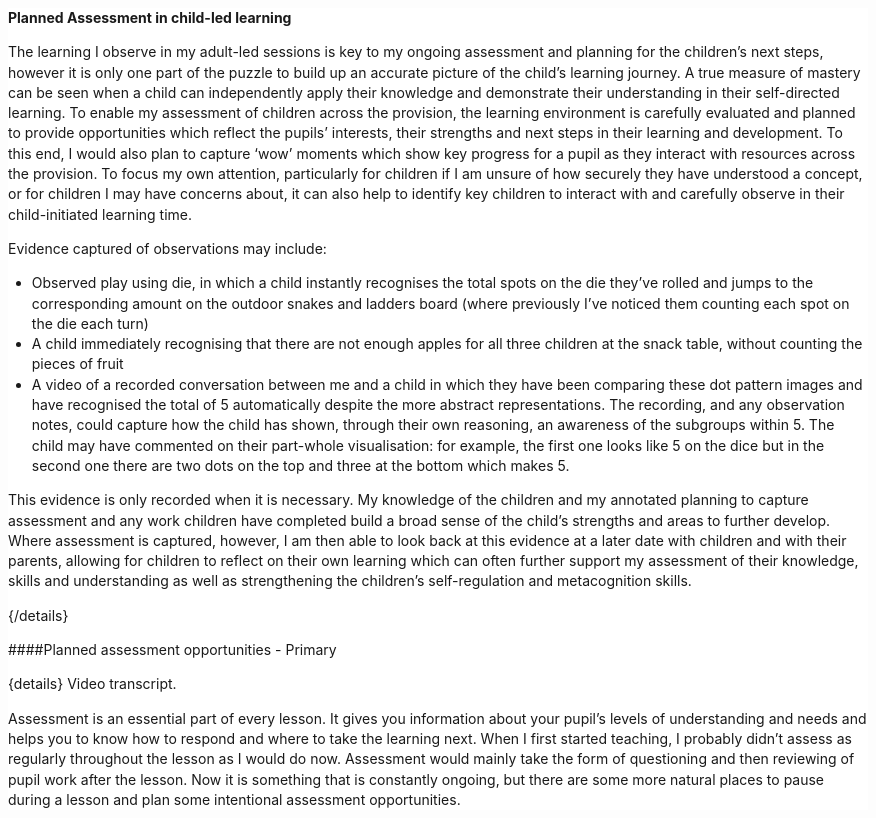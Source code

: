 <b>Planned Assessment in child-led learning</b>

The learning I observe in my adult-led sessions is key to my ongoing assessment and planning for the children’s next steps, however it is only one part of the puzzle to build up an accurate picture of the child’s learning journey. A true measure of mastery can be seen when a child can independently apply their knowledge and demonstrate their understanding in their self-directed learning. To enable my assessment of children across the provision, the learning environment is carefully evaluated and planned to provide opportunities which reflect the pupils’ interests, their strengths and next steps in their learning and development. To this end, I would also plan to capture ‘wow’ moments which show key progress for a pupil as they interact with resources across the provision. To focus my own attention, particularly for children if I am unsure of how securely they have understood a concept, or for children I may have concerns about, it can also help to identify key children to interact with and carefully observe in their child-initiated learning time. 

Evidence captured of observations may include:
- Observed play using die, in which a child instantly recognises the total spots on the die they’ve rolled and jumps to the corresponding amount on the outdoor snakes and ladders board (where previously I’ve noticed them counting each spot on the die each turn)
- A child immediately recognising that there are not enough apples for all three children at the snack table, without counting the pieces of fruit
- A video of a recorded conversation between me and a child in which they have been comparing these dot pattern images and have recognised the total of 5 automatically despite the more abstract representations. The recording, and any observation notes, could capture how the child has shown, through their own reasoning, an awareness of the subgroups within 5. The child may have commented on their part-whole visualisation: for example, the first one looks like 5 on the dice but in the second one there are two dots on the top and three at the bottom which makes 5.

This evidence is only recorded when it is necessary. My knowledge of the children and my annotated planning to capture assessment and any work children have completed build a broad sense of the child’s strengths and areas to further develop. Where assessment is captured, however, I am then able to look back at this evidence at a later date with children and with their parents, allowing for children to reflect on their own learning which can often further support my assessment of their knowledge, skills and understanding as well as strengthening the children’s self-regulation and metacognition skills. 


{/details}

####Planned assessment opportunities - Primary

<iframe width="560" height="315" src="https://www.youtube.com/embed/G76i_hc6wWY" title="YouTube video player" frameborder="0" allow="accelerometer; autoplay; clipboard-write; encrypted-media; gyroscope; picture-in-picture; web-share" allowfullscreen></iframe>


{details}
Video transcript.


Assessment is an essential part of every lesson. It gives you information about your pupil’s levels of understanding and needs and helps you to know how to respond and where to take the learning next. When I first started teaching, I probably didn’t assess as regularly throughout the lesson as I would do now. Assessment would mainly take the form of questioning and then reviewing of pupil work after the lesson.  Now it is something that is constantly ongoing, but there are some more natural places to pause during a lesson and plan some intentional assessment opportunities.

